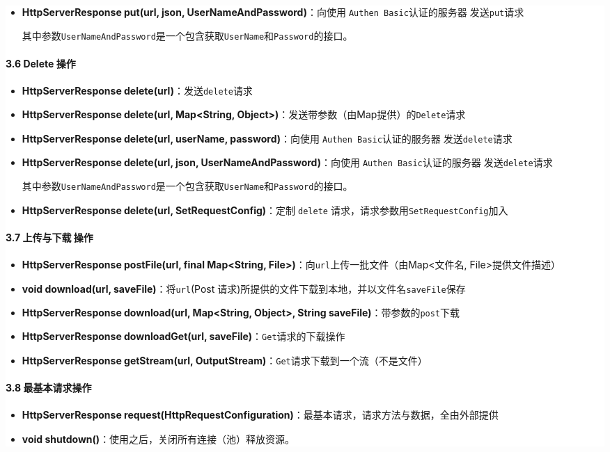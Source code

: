  + **HttpServerResponse put(url, json, UserNameAndPassword)**：向使用 `Authen Basic`认证的服务器 发送`put`请求

    其中参数`UserNameAndPassword`是一个包含获取`UserName`和`Password`的接口。

#### 3.6 Delete 操作

 + **HttpServerResponse delete(url)**：发送`delete`请求

 + **HttpServerResponse delete(url, Map<String, Object>)**：发送带参数（由Map提供）的`Delete`请求

 + **HttpServerResponse delete(url, userName, password)**：向使用 `Authen Basic`认证的服务器 发送`delete`请求

 + **HttpServerResponse delete(url, json, UserNameAndPassword)**：向使用 `Authen Basic`认证的服务器 发送`delete`请求

    其中参数`UserNameAndPassword`是一个包含获取`UserName`和`Password`的接口。

+ **HttpServerResponse delete(url, SetRequestConfig)**：定制 `delete` 请求，请求参数用`SetRequestConfig`加入

#### 3.7 上传与下载 操作

 + **HttpServerResponse postFile(url, final Map<String, File>)**：向`url`上传一批文件（由Map<文件名, File>提供文件描述）

 + **void download(url, saveFile)**：将`url`(Post 请求)所提供的文件下载到本地，并以文件名`saveFile`保存

 + **HttpServerResponse download(url, Map<String, Object>, String saveFile)**：带参数的`post`下载

 + **HttpServerResponse downloadGet(url, saveFile)**：`Get`请求的下载操作

 + **HttpServerResponse getStream(url, OutputStream)**：`Get`请求下载到一个流（不是文件）

#### 3.8 最基本请求操作

 + **HttpServerResponse request(HttpRequestConfiguration)**：最基本请求，请求方法与数据，全由外部提供

 + **void shutdown()**：使用之后，关闭所有连接（池）释放资源。
